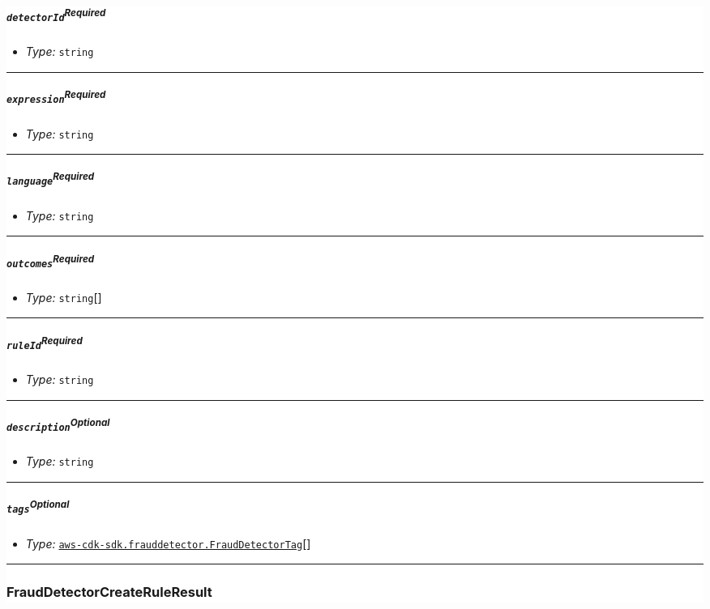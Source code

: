 ##### `detectorId`<sup>Required</sup> <a name="aws-cdk-sdk.frauddetector.FraudDetectorCreateRuleRequest.property.detectorId"></a>

- *Type:* `string`

---

##### `expression`<sup>Required</sup> <a name="aws-cdk-sdk.frauddetector.FraudDetectorCreateRuleRequest.property.expression"></a>

- *Type:* `string`

---

##### `language`<sup>Required</sup> <a name="aws-cdk-sdk.frauddetector.FraudDetectorCreateRuleRequest.property.language"></a>

- *Type:* `string`

---

##### `outcomes`<sup>Required</sup> <a name="aws-cdk-sdk.frauddetector.FraudDetectorCreateRuleRequest.property.outcomes"></a>

- *Type:* `string`[]

---

##### `ruleId`<sup>Required</sup> <a name="aws-cdk-sdk.frauddetector.FraudDetectorCreateRuleRequest.property.ruleId"></a>

- *Type:* `string`

---

##### `description`<sup>Optional</sup> <a name="aws-cdk-sdk.frauddetector.FraudDetectorCreateRuleRequest.property.description"></a>

- *Type:* `string`

---

##### `tags`<sup>Optional</sup> <a name="aws-cdk-sdk.frauddetector.FraudDetectorCreateRuleRequest.property.tags"></a>

- *Type:* [`aws-cdk-sdk.frauddetector.FraudDetectorTag`](#aws-cdk-sdk.frauddetector.FraudDetectorTag)[]

---

### FraudDetectorCreateRuleResult <a name="aws-cdk-sdk.frauddetector.FraudDetectorCreateRuleResult"></a>
